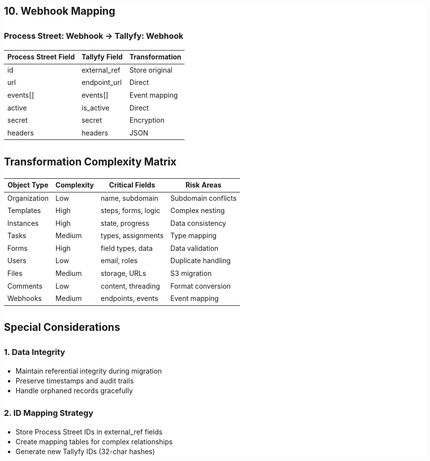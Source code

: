## 10. Webhook Mapping

### Process Street: Webhook → Tallyfy: Webhook
| Process Street Field | Tallyfy Field | Transformation |
|---------------------|---------------|----------------|
| id | external_ref | Store original |
| url | endpoint_url | Direct |
| events[] | events[] | Event mapping |
| active | is_active | Direct |
| secret | secret | Encryption |
| headers | headers | JSON |

## Transformation Complexity Matrix

| Object Type | Complexity | Critical Fields | Risk Areas |
|------------|------------|-----------------|------------|
| Organization | Low | name, subdomain | Subdomain conflicts |
| Templates | High | steps, forms, logic | Complex nesting |
| Instances | High | state, progress | Data consistency |
| Tasks | Medium | types, assignments | Type mapping |
| Forms | High | field types, data | Data validation |
| Users | Low | email, roles | Duplicate handling |
| Files | Medium | storage, URLs | S3 migration |
| Comments | Low | content, threading | Format conversion |
| Webhooks | Medium | endpoints, events | Event mapping |

## Special Considerations

### 1. Data Integrity
- Maintain referential integrity during migration
- Preserve timestamps and audit trails
- Handle orphaned records gracefully

### 2. ID Mapping Strategy
- Store Process Street IDs in external_ref fields
- Create mapping tables for complex relationships
- Generate new Tallyfy IDs (32-char hashes)
